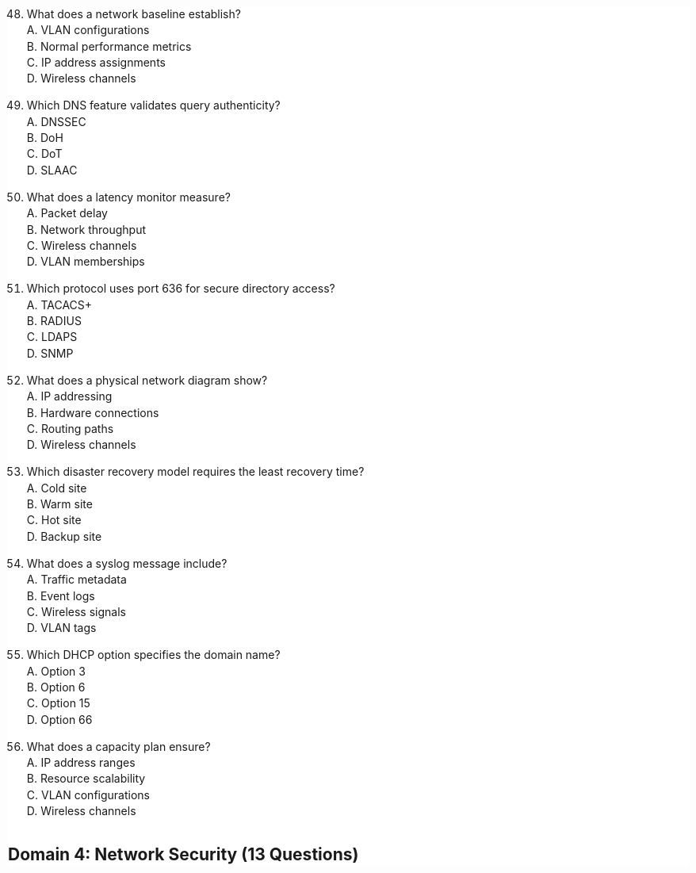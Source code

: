 48. What does a network baseline establish?  
    A. VLAN configurations  
    B. Normal performance metrics  
    C. IP address assignments  
    D. Wireless channels  

49. Which DNS feature validates query authenticity?  
    A. DNSSEC  
    B. DoH  
    C. DoT  
    D. SLAAC  

50. What does a latency monitor measure?  
    A. Packet delay  
    B. Network throughput  
    C. Wireless channels  
    D. VLAN memberships  

51. Which protocol uses port 636 for secure directory access?  
    A. TACACS+  
    B. RADIUS  
    C. LDAPS  
    D. SNMP  

52. What does a physical network diagram show?  
    A. IP addressing  
    B. Hardware connections  
    C. Routing paths  
    D. Wireless channels  

53. Which disaster recovery model requires the least recovery time?  
    A. Cold site  
    B. Warm site  
    C. Hot site  
    D. Backup site  

54. What does a syslog message include?  
    A. Traffic metadata  
    B. Event logs  
    C. Wireless signals  
    D. VLAN tags  

55. Which DHCP option specifies the domain name?  
    A. Option 3  
    B. Option 6  
    C. Option 15  
    D. Option 66  

56. What does a capacity plan ensure?  
    A. IP address ranges  
    B. Resource scalability  
    C. VLAN configurations  
    D. Wireless channels  

## Domain 4: Network Security (13 Questions)
